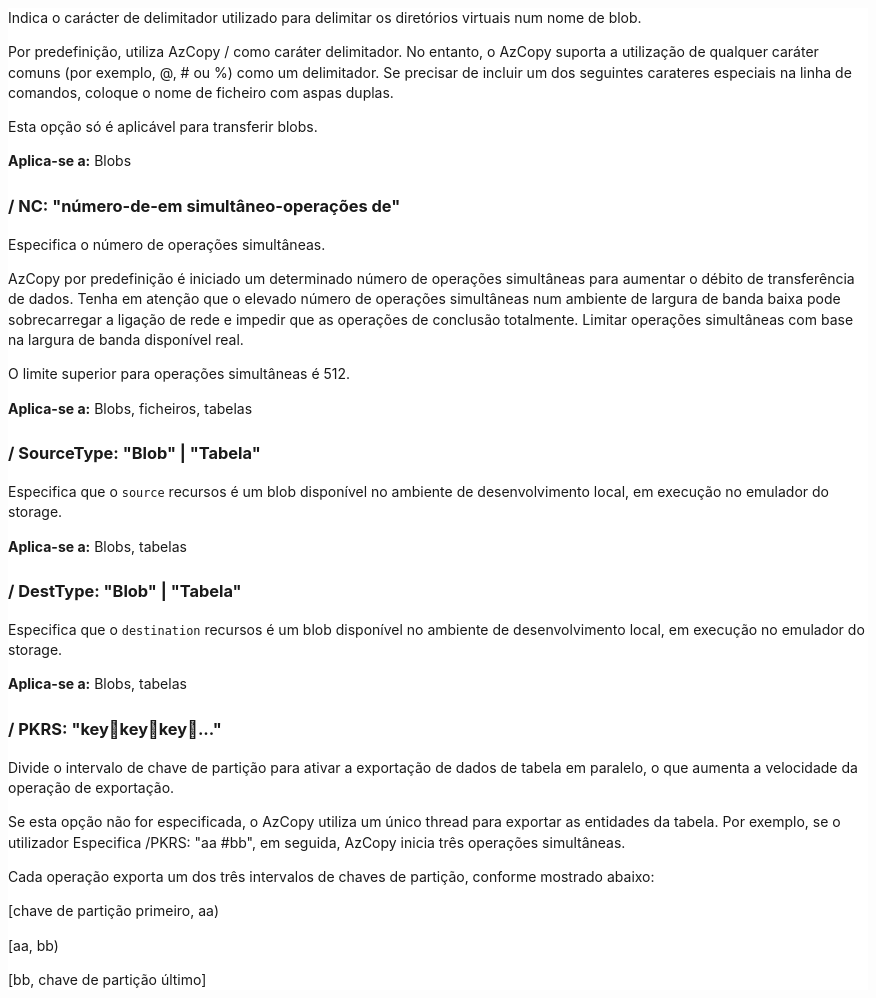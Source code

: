Indica o carácter de delimitador utilizado para delimitar os diretórios virtuais num nome de blob.

Por predefinição, utiliza AzCopy / como caráter delimitador. No entanto, o AzCopy suporta a utilização de qualquer caráter comuns (por exemplo, @, # ou %) como um delimitador. Se precisar de incluir um dos seguintes carateres especiais na linha de comandos, coloque o nome de ficheiro com aspas duplas.

Esta opção só é aplicável para transferir blobs.

**Aplica-se a:** Blobs

### <a name="ncnumber-of-concurrent-operations"></a>/ NC: "número-de-em simultâneo-operações de"

Especifica o número de operações simultâneas.

AzCopy por predefinição é iniciado um determinado número de operações simultâneas para aumentar o débito de transferência de dados. Tenha em atenção que o elevado número de operações simultâneas num ambiente de largura de banda baixa pode sobrecarregar a ligação de rede e impedir que as operações de conclusão totalmente. Limitar operações simultâneas com base na largura de banda disponível real.

O limite superior para operações simultâneas é 512.

**Aplica-se a:** Blobs, ficheiros, tabelas

### <a name="sourcetypeblob--table"></a>/ SourceType: "Blob" | "Tabela"

Especifica que o `source` recursos é um blob disponível no ambiente de desenvolvimento local, em execução no emulador do storage.

**Aplica-se a:** Blobs, tabelas

### <a name="desttypeblob--table"></a>/ DestType: "Blob" | "Tabela"

Especifica que o `destination` recursos é um blob disponível no ambiente de desenvolvimento local, em execução no emulador do storage.

**Aplica-se a:** Blobs, tabelas

### <a name="pkrskey1key2key3"></a>/ PKRS: "key&#1;key&#2;key&#3;..."

Divide o intervalo de chave de partição para ativar a exportação de dados de tabela em paralelo, o que aumenta a velocidade da operação de exportação.

Se esta opção não for especificada, o AzCopy utiliza um único thread para exportar as entidades da tabela. Por exemplo, se o utilizador Especifica /PKRS: "aa #bb", em seguida, AzCopy inicia três operações simultâneas.

Cada operação exporta um dos três intervalos de chaves de partição, conforme mostrado abaixo:

  [chave de partição primeiro, aa)

  [aa, bb)

  [bb, chave de partição último]
